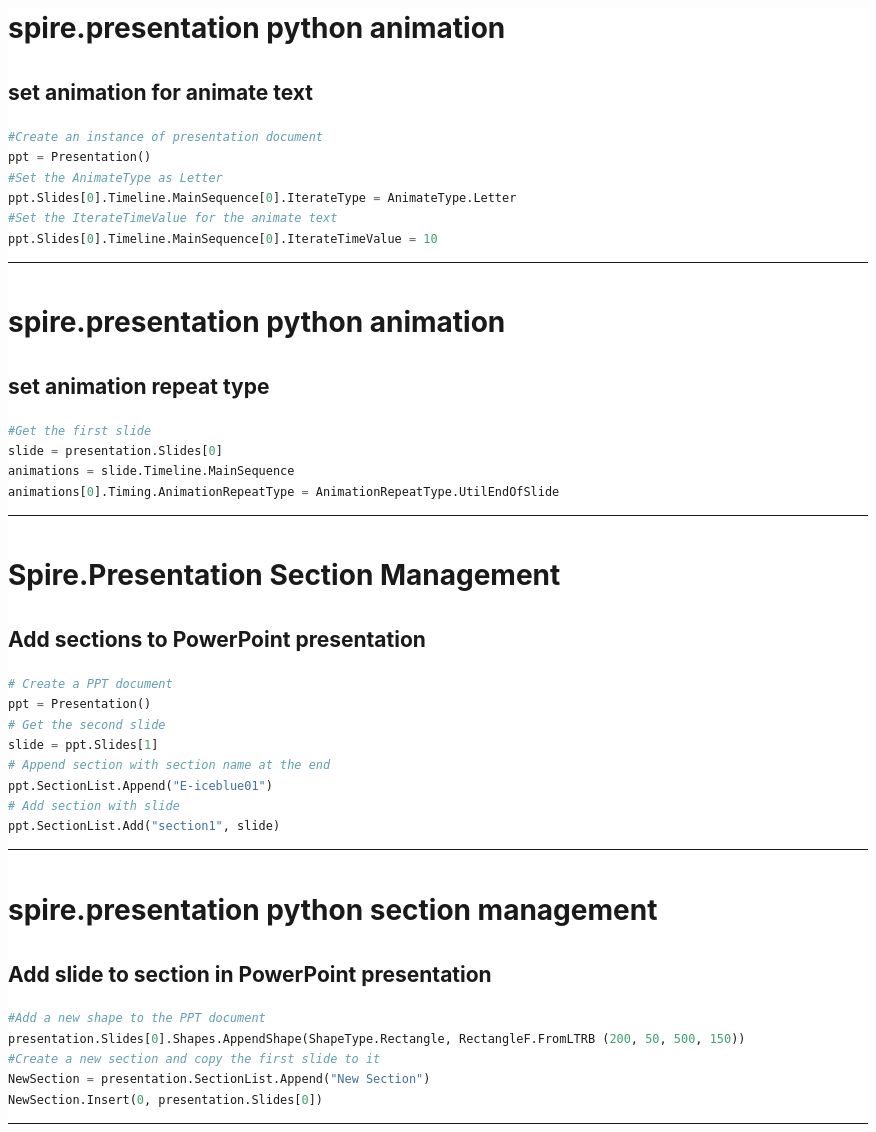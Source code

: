 
# spire.presentation python animation
## set animation for animate text
```python
#Create an instance of presentation document
ppt = Presentation()
#Set the AnimateType as Letter
ppt.Slides[0].Timeline.MainSequence[0].IterateType = AnimateType.Letter
#Set the IterateTimeValue for the animate text
ppt.Slides[0].Timeline.MainSequence[0].IterateTimeValue = 10
```

---

# spire.presentation python animation
## set animation repeat type
```python
#Get the first slide
slide = presentation.Slides[0]
animations = slide.Timeline.MainSequence
animations[0].Timing.AnimationRepeatType = AnimationRepeatType.UtilEndOfSlide
```

---

# Spire.Presentation Section Management
## Add sections to PowerPoint presentation
```python
# Create a PPT document
ppt = Presentation()
# Get the second slide
slide = ppt.Slides[1]
# Append section with section name at the end
ppt.SectionList.Append("E-iceblue01")
# Add section with slide
ppt.SectionList.Add("section1", slide)
```

---

# spire.presentation python section management
## Add slide to section in PowerPoint presentation
```python
#Add a new shape to the PPT document
presentation.Slides[0].Shapes.AppendShape(ShapeType.Rectangle, RectangleF.FromLTRB (200, 50, 500, 150))
#Create a new section and copy the first slide to it
NewSection = presentation.SectionList.Append("New Section")
NewSection.Insert(0, presentation.Slides[0])
```

---